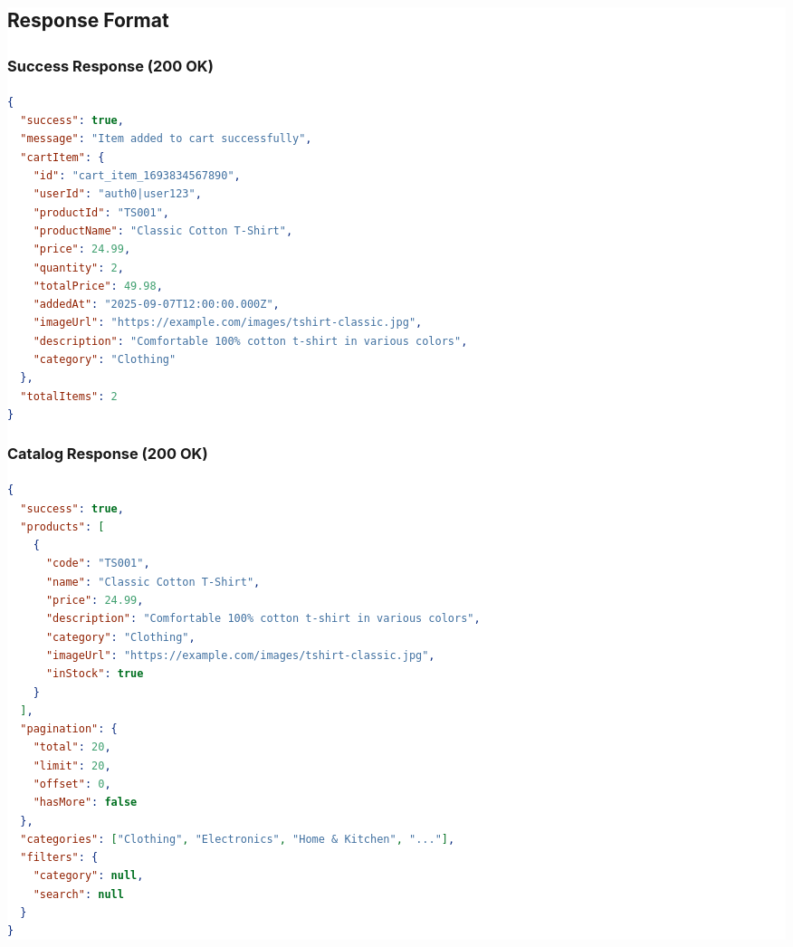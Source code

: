 ## Response Format

### Success Response (200 OK)

```json
{
  "success": true,
  "message": "Item added to cart successfully",
  "cartItem": {
    "id": "cart_item_1693834567890",
    "userId": "auth0|user123",
    "productId": "TS001",
    "productName": "Classic Cotton T-Shirt",
    "price": 24.99,
    "quantity": 2,
    "totalPrice": 49.98,
    "addedAt": "2025-09-07T12:00:00.000Z",
    "imageUrl": "https://example.com/images/tshirt-classic.jpg",
    "description": "Comfortable 100% cotton t-shirt in various colors",
    "category": "Clothing"
  },
  "totalItems": 2
}
```

### Catalog Response (200 OK)

```json
{
  "success": true,
  "products": [
    {
      "code": "TS001",
      "name": "Classic Cotton T-Shirt",
      "price": 24.99,
      "description": "Comfortable 100% cotton t-shirt in various colors",
      "category": "Clothing",
      "imageUrl": "https://example.com/images/tshirt-classic.jpg",
      "inStock": true
    }
  ],
  "pagination": {
    "total": 20,
    "limit": 20,
    "offset": 0,
    "hasMore": false
  },
  "categories": ["Clothing", "Electronics", "Home & Kitchen", "..."],
  "filters": {
    "category": null,
    "search": null
  }
}
```
